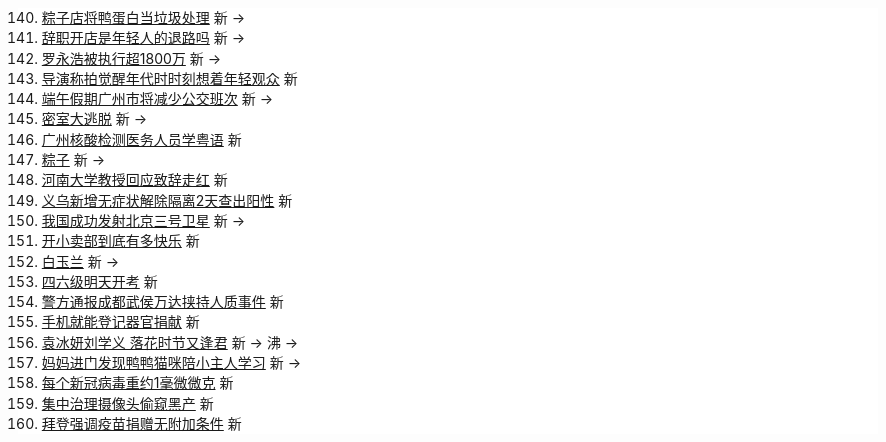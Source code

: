 140. [粽子店将鸭蛋白当垃圾处理](https://s.weibo.com//weibo?q=%23%E7%B2%BD%E5%AD%90%E5%BA%97%E5%B0%86%E9%B8%AD%E8%9B%8B%E7%99%BD%E5%BD%93%E5%9E%83%E5%9C%BE%E5%A4%84%E7%90%86%23&Refer=top)
     新 ->
141. [辞职开店是年轻人的退路吗](https://s.weibo.com//weibo?q=%23%E8%BE%9E%E8%81%8C%E5%BC%80%E5%BA%97%E6%98%AF%E5%B9%B4%E8%BD%BB%E4%BA%BA%E7%9A%84%E9%80%80%E8%B7%AF%E5%90%97%23&Refer=top)
     新 ->
142. [罗永浩被执行超1800万](https://s.weibo.com//weibo?q=%23%E7%BD%97%E6%B0%B8%E6%B5%A9%E8%A2%AB%E6%89%A7%E8%A1%8C%E8%B6%851800%E4%B8%87%23&Refer=top)
     新 ->
143. [导演称拍觉醒年代时时刻想着年轻观众](https://s.weibo.com//weibo?q=%23%E5%AF%BC%E6%BC%94%E7%A7%B0%E6%8B%8D%E8%A7%89%E9%86%92%E5%B9%B4%E4%BB%A3%E6%97%B6%E6%97%B6%E5%88%BB%E6%83%B3%E7%9D%80%E5%B9%B4%E8%BD%BB%E8%A7%82%E4%BC%97%23&Refer=top)
     新
144. [端午假期广州市将减少公交班次](https://s.weibo.com//weibo?q=%23%E7%AB%AF%E5%8D%88%E5%81%87%E6%9C%9F%E5%B9%BF%E5%B7%9E%E5%B8%82%E5%B0%86%E5%87%8F%E5%B0%91%E5%85%AC%E4%BA%A4%E7%8F%AD%E6%AC%A1%23&Refer=top)
     新 ->
145. [密室大逃脱](https://s.weibo.com//weibo?q=%E5%AF%86%E5%AE%A4%E5%A4%A7%E9%80%83%E8%84%B1&Refer=top)
     新 ->
146. [广州核酸检测医务人员学粤语](https://s.weibo.com//weibo?q=%23%E5%B9%BF%E5%B7%9E%E6%A0%B8%E9%85%B8%E6%A3%80%E6%B5%8B%E5%8C%BB%E5%8A%A1%E4%BA%BA%E5%91%98%E5%AD%A6%E7%B2%A4%E8%AF%AD%23&Refer=top)
     新
147. [粽子](https://s.weibo.com//weibo?q=%E7%B2%BD%E5%AD%90&Refer=top) 新 ->
148. [河南大学教授回应致辞走红](https://s.weibo.com//weibo?q=%23%E6%B2%B3%E5%8D%97%E5%A4%A7%E5%AD%A6%E6%95%99%E6%8E%88%E5%9B%9E%E5%BA%94%E8%87%B4%E8%BE%9E%E8%B5%B0%E7%BA%A2%23&Refer=top)
     新
149. [义乌新增无症状解除隔离2天查出阳性](https://s.weibo.com//weibo?q=%23%E4%B9%89%E4%B9%8C%E6%96%B0%E5%A2%9E%E6%97%A0%E7%97%87%E7%8A%B6%E8%A7%A3%E9%99%A4%E9%9A%94%E7%A6%BB2%E5%A4%A9%E6%9F%A5%E5%87%BA%E9%98%B3%E6%80%A7%23&Refer=top)
     新
150. [我国成功发射北京三号卫星](https://s.weibo.com//weibo?q=%23%E6%88%91%E5%9B%BD%E6%88%90%E5%8A%9F%E5%8F%91%E5%B0%84%E5%8C%97%E4%BA%AC%E4%B8%89%E5%8F%B7%E5%8D%AB%E6%98%9F%23&Refer=top)
     新 ->
151. [开小卖部到底有多快乐](https://s.weibo.com//weibo?q=%23%E5%BC%80%E5%B0%8F%E5%8D%96%E9%83%A8%E5%88%B0%E5%BA%95%E6%9C%89%E5%A4%9A%E5%BF%AB%E4%B9%90%23&Refer=top)
     新
152. [白玉兰](https://s.weibo.com//weibo?q=%E7%99%BD%E7%8E%89%E5%85%B0&Refer=top) 新
     ->
153. [四六级明天开考](https://s.weibo.com//weibo?q=%23%E5%9B%9B%E5%85%AD%E7%BA%A7%E6%98%8E%E5%A4%A9%E5%BC%80%E8%80%83%23&Refer=top)
     新
154. [警方通报成都武侯万达挟持人质事件](https://s.weibo.com//weibo?q=%23%E8%AD%A6%E6%96%B9%E9%80%9A%E6%8A%A5%E6%88%90%E9%83%BD%E6%AD%A6%E4%BE%AF%E4%B8%87%E8%BE%BE%E6%8C%9F%E6%8C%81%E4%BA%BA%E8%B4%A8%E4%BA%8B%E4%BB%B6%23&Refer=top)
     新
155. [手机就能登记器官捐献](https://s.weibo.com//weibo?q=%23%E6%89%8B%E6%9C%BA%E5%B0%B1%E8%83%BD%E7%99%BB%E8%AE%B0%E5%99%A8%E5%AE%98%E6%8D%90%E7%8C%AE%23&Refer=top)
     新
156. [袁冰妍刘学义
     落花时节又逢君](https://s.weibo.com//weibo?q=%E8%A2%81%E5%86%B0%E5%A6%8D%E5%88%98%E5%AD%A6%E4%B9%89%20%E8%90%BD%E8%8A%B1%E6%97%B6%E8%8A%82%E5%8F%88%E9%80%A2%E5%90%9B&Refer=top)
     新 -> 沸 ->
157. [妈妈进门发现鸭鸭猫咪陪小主人学习](https://s.weibo.com//weibo?q=%23%E5%A6%88%E5%A6%88%E8%BF%9B%E9%97%A8%E5%8F%91%E7%8E%B0%E9%B8%AD%E9%B8%AD%E7%8C%AB%E5%92%AA%E9%99%AA%E5%B0%8F%E4%B8%BB%E4%BA%BA%E5%AD%A6%E4%B9%A0%23&Refer=top)
     新 ->
158. [每个新冠病毒重约1毫微微克](https://s.weibo.com//weibo?q=%23%E6%AF%8F%E4%B8%AA%E6%96%B0%E5%86%A0%E7%97%85%E6%AF%92%E9%87%8D%E7%BA%A61%E6%AF%AB%E5%BE%AE%E5%BE%AE%E5%85%8B%23&Refer=top)
     新
159. [集中治理摄像头偷窥黑产](https://s.weibo.com//weibo?q=%23%E9%9B%86%E4%B8%AD%E6%B2%BB%E7%90%86%E6%91%84%E5%83%8F%E5%A4%B4%E5%81%B7%E7%AA%A5%E9%BB%91%E4%BA%A7%23&Refer=top)
     新
160. [拜登强调疫苗捐赠无附加条件](https://s.weibo.com//weibo?q=%23%E6%8B%9C%E7%99%BB%E5%BC%BA%E8%B0%83%E7%96%AB%E8%8B%97%E6%8D%90%E8%B5%A0%E6%97%A0%E9%99%84%E5%8A%A0%E6%9D%A1%E4%BB%B6%23&Refer=top)
     新